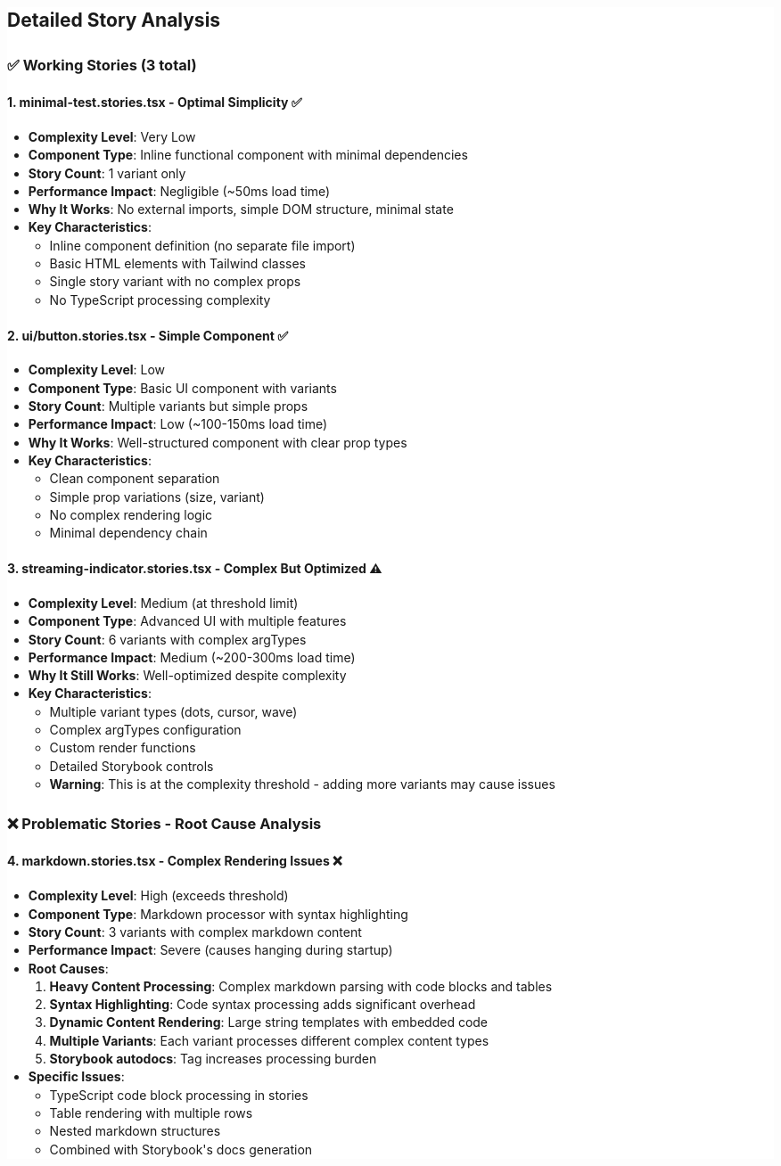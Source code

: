 ## Detailed Story Analysis

### ✅ Working Stories (3 total)

#### 1. **minimal-test.stories.tsx** - Optimal Simplicity ✅
- **Complexity Level**: Very Low
- **Component Type**: Inline functional component with minimal dependencies
- **Story Count**: 1 variant only
- **Performance Impact**: Negligible (~50ms load time)
- **Why It Works**: No external imports, simple DOM structure, minimal state
- **Key Characteristics**:
  - Inline component definition (no separate file import)
  - Basic HTML elements with Tailwind classes
  - Single story variant with no complex props
  - No TypeScript processing complexity

#### 2. **ui/button.stories.tsx** - Simple Component ✅
- **Complexity Level**: Low
- **Component Type**: Basic UI component with variants
- **Story Count**: Multiple variants but simple props
- **Performance Impact**: Low (~100-150ms load time)
- **Why It Works**: Well-structured component with clear prop types
- **Key Characteristics**:
  - Clean component separation
  - Simple prop variations (size, variant)
  - No complex rendering logic
  - Minimal dependency chain

#### 3. **streaming-indicator.stories.tsx** - Complex But Optimized ⚠️
- **Complexity Level**: Medium (at threshold limit)
- **Component Type**: Advanced UI with multiple features
- **Story Count**: 6 variants with complex argTypes
- **Performance Impact**: Medium (~200-300ms load time)
- **Why It Still Works**: Well-optimized despite complexity
- **Key Characteristics**:
  - Multiple variant types (dots, cursor, wave)
  - Complex argTypes configuration
  - Custom render functions
  - Detailed Storybook controls
  - **Warning**: This is at the complexity threshold - adding more variants may cause issues

### ❌ Problematic Stories - Root Cause Analysis

#### 4. **markdown.stories.tsx** - Complex Rendering Issues ❌
- **Complexity Level**: High (exceeds threshold)
- **Component Type**: Markdown processor with syntax highlighting
- **Story Count**: 3 variants with complex markdown content
- **Performance Impact**: Severe (causes hanging during startup)
- **Root Causes**:
  1. **Heavy Content Processing**: Complex markdown parsing with code blocks and tables
  2. **Syntax Highlighting**: Code syntax processing adds significant overhead
  3. **Dynamic Content Rendering**: Large string templates with embedded code
  4. **Multiple Variants**: Each variant processes different complex content types
  5. **Storybook autodocs**: Tag increases processing burden
- **Specific Issues**:
  - TypeScript code block processing in stories
  - Table rendering with multiple rows
  - Nested markdown structures
  - Combined with Storybook's docs generation
